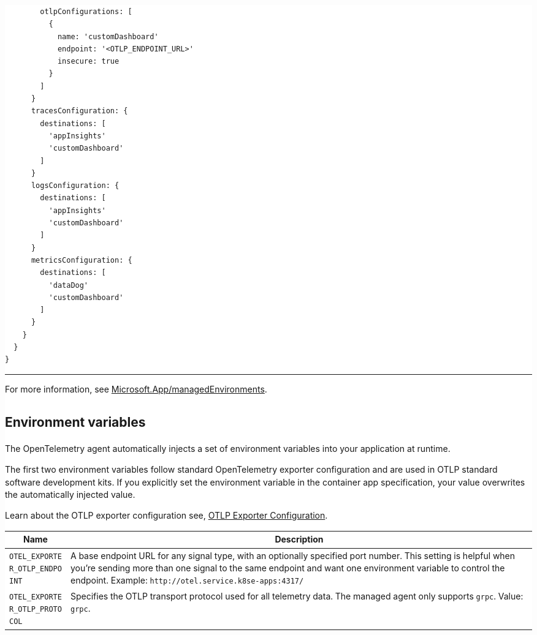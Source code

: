 ```bicep
        otlpConfigurations: [
          {
            name: 'customDashboard'
            endpoint: '<OTLP_ENDPOINT_URL>'
            insecure: true
          }
        ]
      }
      tracesConfiguration: {
        destinations: [
          'appInsights'
          'customDashboard'
        ]
      }
      logsConfiguration: {
        destinations: [
          'appInsights'
          'customDashboard'
        ]
      }
      metricsConfiguration: {
        destinations: [
          'dataDog'
          'customDashboard'
        ]
      }
    }
  }
}
```

---

For more information, see [Microsoft.App/managedEnvironments](/azure/templates/microsoft.app/2024-02-02-preview/managedenvironments).

## Environment variables

The OpenTelemetry agent automatically injects a set of environment variables into your application at runtime.

The first two environment variables follow standard OpenTelemetry exporter configuration and are used in OTLP standard software development kits. If you explicitly set the environment variable in the container app specification, your value overwrites the automatically injected value.

Learn about the OTLP exporter configuration see, [OTLP Exporter Configuration](https://opentelemetry.io/docs/languages/sdk-configuration/otlp-exporter/).

| Name | Description |
|---|---|
| `OTEL_EXPORTER_OTLP_ENDPOINT` | A base endpoint URL for any signal type, with an optionally specified port number. This setting is helpful when you’re sending more than one signal to the same endpoint and want one environment variable to control the endpoint. Example:  `http://otel.service.k8se-apps:4317/` |
| `OTEL_EXPORTER_OTLP_PROTOCOL` | Specifies the OTLP transport protocol used for all telemetry data. The managed agent only supports `grpc`. Value: `grpc`. |
